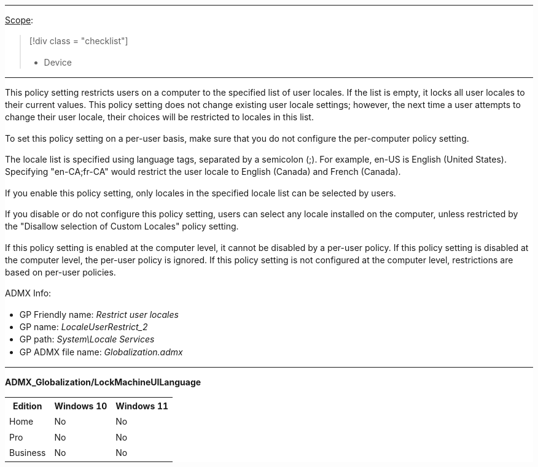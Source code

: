 
<hr/>


[Scope](./policy-configuration-service-provider.md#policy-scope):

> [!div class = "checklist"]
> * Device

<hr/>



This policy setting restricts users on a computer to the specified list of user locales. If the list is empty, it locks all user locales to their current values. This policy setting does not change existing user locale settings; however, the next time a user attempts to change their user locale, their choices will be restricted to locales in this list.

To set this policy setting on a per-user basis, make sure that you do not configure the per-computer policy setting.

The locale list is specified using language tags, separated by a semicolon (;). For example, en-US is English (United States). Specifying "en-CA;fr-CA" would restrict the user locale to English (Canada) and French (Canada).

If you enable this policy setting, only locales in the specified locale list can be selected by users.

If you disable or do not configure this policy setting, users can select any locale installed on the computer, unless restricted by the "Disallow selection of Custom Locales" policy setting.

If this policy setting is enabled at the computer level, it cannot be disabled by a per-user policy. If this policy setting is disabled at the computer level, the per-user policy is ignored. If this policy setting is not configured at the computer level, restrictions are based on per-user policies.




ADMX Info:  
-   GP Friendly name: *Restrict user locales*
-   GP name: *LocaleUserRestrict_2*
-   GP path: *System\Locale Services*
-   GP ADMX file name: *Globalization.admx*



<hr/>


<a href="" id="admx-globalization-lockmachineuilanguage"></a>**ADMX_Globalization/LockMachineUILanguage**  


<table>
<tr>
    <th>Edition</th>
    <th>Windows 10</th>
    <th>Windows 11</th>
</tr>
<tr>
    <td>Home</td>
    <td>No</td>
    <td>No</td>
</tr>
<tr>
    <td>Pro</td>
    <td>No</td>
    <td>No</td>
</tr>
<tr>
    <td>Business</td>
    <td>No</td>
    <td>No</td>
<tr>